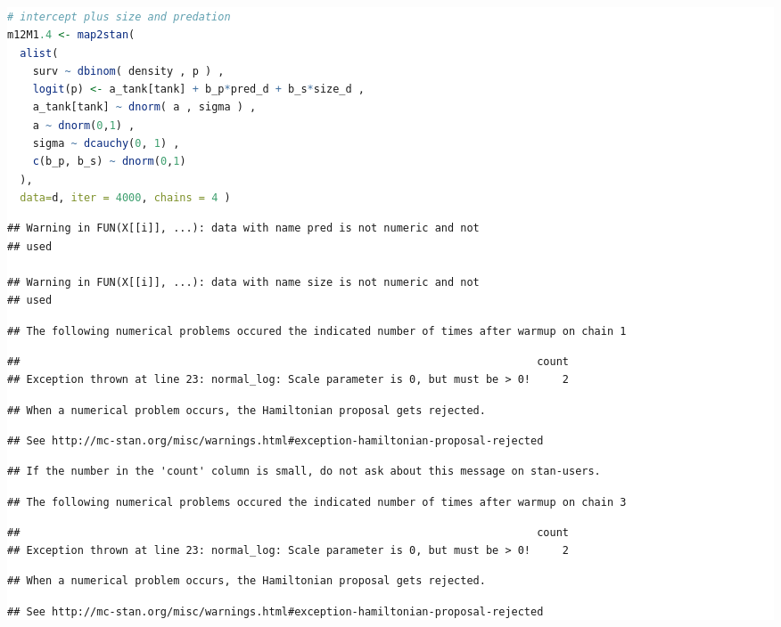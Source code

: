 ```r
# intercept plus size and predation 
m12M1.4 <- map2stan(
  alist(
    surv ~ dbinom( density , p ) ,
    logit(p) <- a_tank[tank] + b_p*pred_d + b_s*size_d ,
    a_tank[tank] ~ dnorm( a , sigma ) ,
    a ~ dnorm(0,1) ,
    sigma ~ dcauchy(0, 1) ,
    c(b_p, b_s) ~ dnorm(0,1)
  ),
  data=d, iter = 4000, chains = 4 )
```

```
## Warning in FUN(X[[i]], ...): data with name pred is not numeric and not
## used

## Warning in FUN(X[[i]], ...): data with name size is not numeric and not
## used
```

```
## The following numerical problems occured the indicated number of times after warmup on chain 1
```

```
##                                                                                 count
## Exception thrown at line 23: normal_log: Scale parameter is 0, but must be > 0!     2
```

```
## When a numerical problem occurs, the Hamiltonian proposal gets rejected.
```

```
## See http://mc-stan.org/misc/warnings.html#exception-hamiltonian-proposal-rejected
```

```
## If the number in the 'count' column is small, do not ask about this message on stan-users.
```

```
## The following numerical problems occured the indicated number of times after warmup on chain 3
```

```
##                                                                                 count
## Exception thrown at line 23: normal_log: Scale parameter is 0, but must be > 0!     2
```

```
## When a numerical problem occurs, the Hamiltonian proposal gets rejected.
```

```
## See http://mc-stan.org/misc/warnings.html#exception-hamiltonian-proposal-rejected
```
